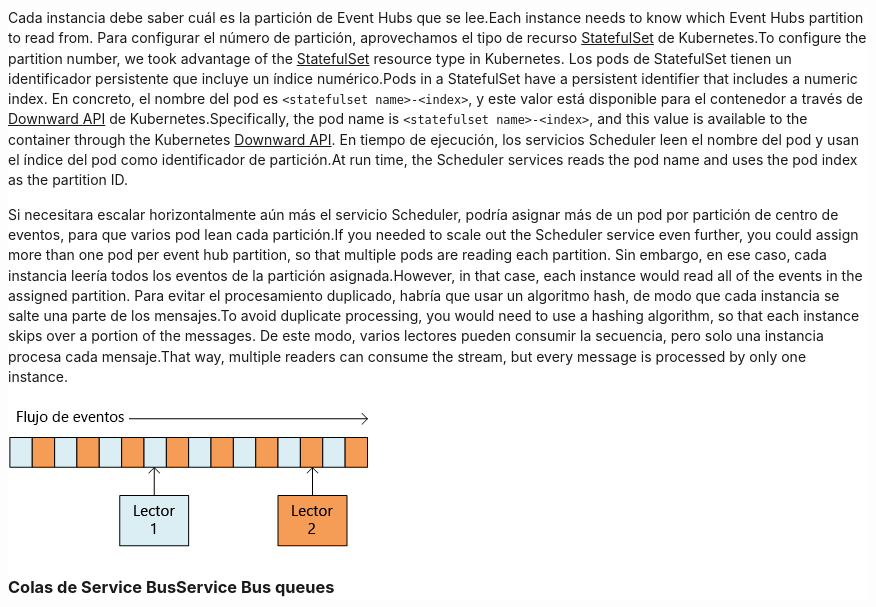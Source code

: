<span data-ttu-id="98385-232">Cada instancia debe saber cuál es la partición de Event Hubs que se lee.</span><span class="sxs-lookup"><span data-stu-id="98385-232">Each instance needs to know which Event Hubs partition to read from.</span></span> <span data-ttu-id="98385-233">Para configurar el número de partición, aprovechamos el tipo de recurso [StatefulSet](https://kubernetes.io/docs/concepts/workloads/controllers/statefulset/) de Kubernetes.</span><span class="sxs-lookup"><span data-stu-id="98385-233">To configure the partition number, we took advantage of the [StatefulSet](https://kubernetes.io/docs/concepts/workloads/controllers/statefulset/) resource type in Kubernetes.</span></span> <span data-ttu-id="98385-234">Los pods de StatefulSet tienen un identificador persistente que incluye un índice numérico.</span><span class="sxs-lookup"><span data-stu-id="98385-234">Pods in a StatefulSet have a persistent identifier that includes a numeric index.</span></span> <span data-ttu-id="98385-235">En concreto, el nombre del pod es `<statefulset name>-<index>`, y este valor está disponible para el contenedor a través de [Downward API](https://kubernetes.io/docs/tasks/inject-data-application/downward-api-volume-expose-pod-information/) de Kubernetes.</span><span class="sxs-lookup"><span data-stu-id="98385-235">Specifically, the pod name is `<statefulset name>-<index>`, and this value is available to the container through the Kubernetes [Downward API](https://kubernetes.io/docs/tasks/inject-data-application/downward-api-volume-expose-pod-information/).</span></span> <span data-ttu-id="98385-236">En tiempo de ejecución, los servicios Scheduler leen el nombre del pod y usan el índice del pod como identificador de partición.</span><span class="sxs-lookup"><span data-stu-id="98385-236">At run time, the Scheduler services reads the pod name and uses the pod index as the partition ID.</span></span>

<span data-ttu-id="98385-237">Si necesitara escalar horizontalmente aún más el servicio Scheduler, podría asignar más de un pod por partición de centro de eventos, para que varios pod lean cada partición.</span><span class="sxs-lookup"><span data-stu-id="98385-237">If you needed to scale out the Scheduler service even further, you could assign more than one pod per event hub partition, so that multiple pods are reading each partition.</span></span> <span data-ttu-id="98385-238">Sin embargo, en ese caso, cada instancia leería todos los eventos de la partición asignada.</span><span class="sxs-lookup"><span data-stu-id="98385-238">However, in that case, each instance would read all of the events in the assigned partition.</span></span> <span data-ttu-id="98385-239">Para evitar el procesamiento duplicado, habría que usar un algoritmo hash, de modo que cada instancia se salte una parte de los mensajes.</span><span class="sxs-lookup"><span data-stu-id="98385-239">To avoid duplicate processing, you would need to use a hashing algorithm, so that each instance skips over a portion of the messages.</span></span> <span data-ttu-id="98385-240">De este modo, varios lectores pueden consumir la secuencia, pero solo una instancia procesa cada mensaje.</span><span class="sxs-lookup"><span data-stu-id="98385-240">That way, multiple readers can consume the stream, but every message is processed by only one instance.</span></span> 
 
![](./images/eventhub-hashing.png)

### <a name="service-bus-queues"></a><span data-ttu-id="98385-241">Colas de Service Bus</span><span class="sxs-lookup"><span data-stu-id="98385-241">Service Bus queues</span></span>

